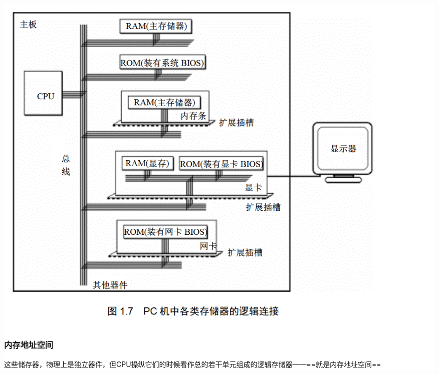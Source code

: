 ![PC机中各类存储器的逻辑连接](picture/第一章/PC机中各类存储器的逻辑连接.png)

### 内存地址空间

这些储存器，物理上是独立器件，但CPU操纵它们的时候看作总的若干单元组成的逻辑存储器——==就是内存地址空间==

